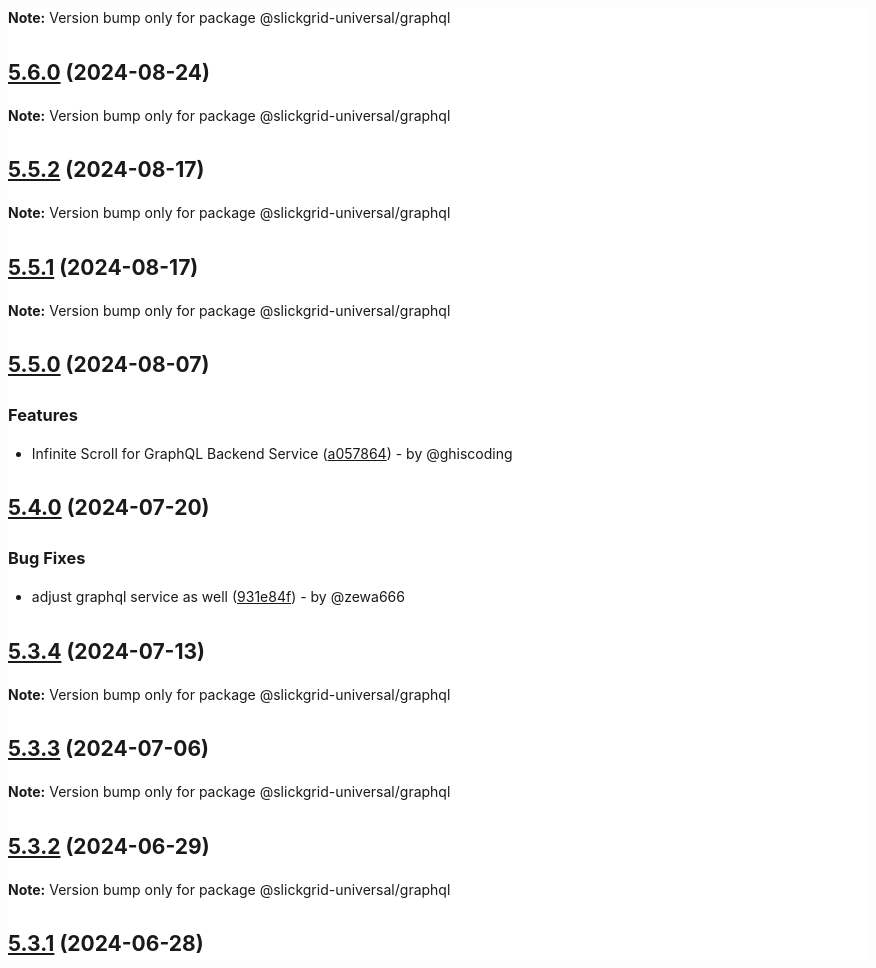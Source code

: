 **Note:** Version bump only for package @slickgrid-universal/graphql

## [5.6.0](https://github.com/ghiscoding/slickgrid-universal/compare/v5.5.2...v5.6.0) (2024-08-24)

**Note:** Version bump only for package @slickgrid-universal/graphql

## [5.5.2](https://github.com/ghiscoding/slickgrid-universal/compare/v5.5.1...v5.5.2) (2024-08-17)

**Note:** Version bump only for package @slickgrid-universal/graphql

## [5.5.1](https://github.com/ghiscoding/slickgrid-universal/compare/v5.5.0...v5.5.1) (2024-08-17)

**Note:** Version bump only for package @slickgrid-universal/graphql

## [5.5.0](https://github.com/ghiscoding/slickgrid-universal/compare/v5.4.0...v5.5.0) (2024-08-07)

### Features

* Infinite Scroll for GraphQL Backend Service ([a057864](https://github.com/ghiscoding/slickgrid-universal/commit/a057864568984afea1a607a6f919214bfd549e70)) - by @ghiscoding

## [5.4.0](https://github.com/ghiscoding/slickgrid-universal/compare/v5.3.4...v5.4.0) (2024-07-20)

### Bug Fixes

* adjust graphql service as well ([931e84f](https://github.com/ghiscoding/slickgrid-universal/commit/931e84fa501065a673a6308215658ec7f3cfc690)) - by @zewa666

## [5.3.4](https://github.com/ghiscoding/slickgrid-universal/compare/v5.3.3...v5.3.4) (2024-07-13)

**Note:** Version bump only for package @slickgrid-universal/graphql

## [5.3.3](https://github.com/ghiscoding/slickgrid-universal/compare/v5.3.2...v5.3.3) (2024-07-06)

**Note:** Version bump only for package @slickgrid-universal/graphql

## [5.3.2](https://github.com/ghiscoding/slickgrid-universal/compare/v5.3.1...v5.3.2) (2024-06-29)

**Note:** Version bump only for package @slickgrid-universal/graphql

## [5.3.1](https://github.com/ghiscoding/slickgrid-universal/compare/v5.3.0...v5.3.1) (2024-06-28)
